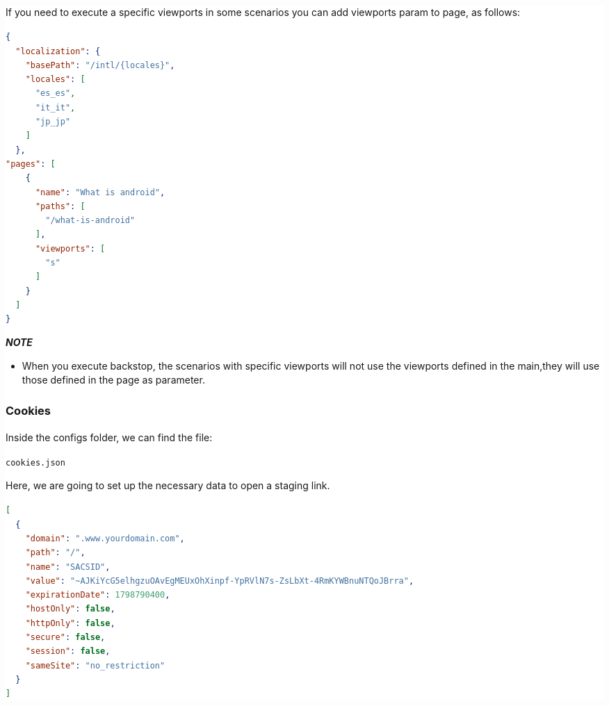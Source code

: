 If you need to execute a specific viewports in some scenarios you can add viewports param to page, as follows:

```json
{
  "localization": {
    "basePath": "/intl/{locales}",
    "locales": [
      "es_es",
      "it_it",
      "jp_jp"
    ]
  },
"pages": [
    {
      "name": "What is android",
      "paths": [
        "/what-is-android"
      ],
      "viewports": [
        "s"
      ]
    }
  ]
}
```

**_NOTE_**
 - When you execute backstop, the scenarios with specific viewports will
   not use the viewports defined in the main,they will use those defined in
   the page as parameter.

### Cookies

Inside the configs folder, we can find the file:

`cookies.json`

Here, we are going to set up the necessary data to open a staging link.

```json
[
  {
    "domain": ".www.yourdomain.com",
    "path": "/",
    "name": "SACSID",
    "value": "~AJKiYcG5elhgzuOAvEgMEUxOhXinpf-YpRVlN7s-ZsLbXt-4RmKYWBnuNTQoJBrra",
    "expirationDate": 1798790400,
    "hostOnly": false,
    "httpOnly": false,
    "secure": false,
    "session": false,
    "sameSite": "no_restriction"
  }
]
```

